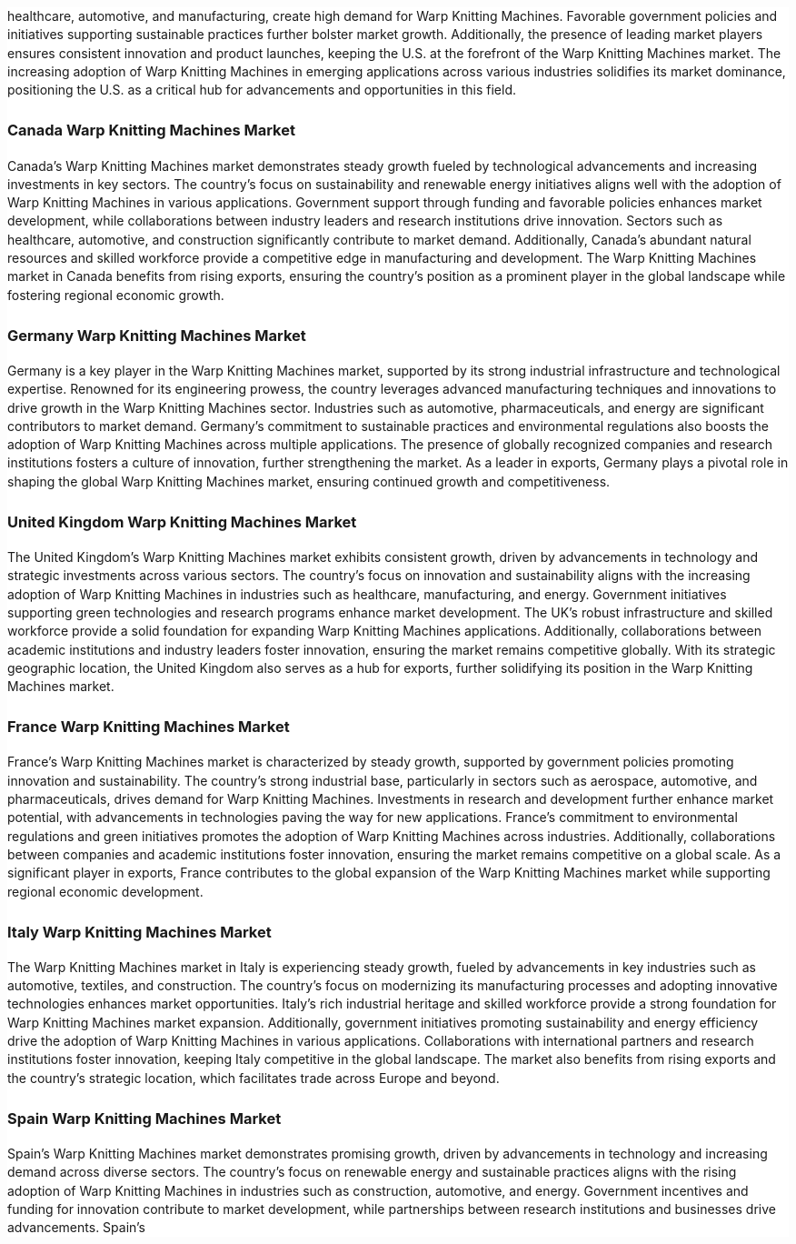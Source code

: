 healthcare, automotive, and manufacturing, create high demand for Warp Knitting Machines. Favorable government policies and initiatives supporting sustainable practices further bolster market growth. Additionally, the presence of leading market players ensures consistent innovation and product launches, keeping the U.S. at the forefront of the Warp Knitting Machines market. The increasing adoption of Warp Knitting Machines in emerging applications across various industries solidifies its market dominance, positioning the U.S. as a critical hub for advancements and opportunities in this field.</p><h3>Canada Warp Knitting Machines Market</h3><p>Canada&rsquo;s Warp Knitting Machines market demonstrates steady growth fueled by technological advancements and increasing investments in key sectors. The country&rsquo;s focus on sustainability and renewable energy initiatives aligns well with the adoption of Warp Knitting Machines in various applications. Government support through funding and favorable policies enhances market development, while collaborations between industry leaders and research institutions drive innovation. Sectors such as healthcare, automotive, and construction significantly contribute to market demand. Additionally, Canada&rsquo;s abundant natural resources and skilled workforce provide a competitive edge in manufacturing and development. The Warp Knitting Machines market in Canada benefits from rising exports, ensuring the country&rsquo;s position as a prominent player in the global landscape while fostering regional economic growth.</p><h3>Germany Warp Knitting Machines Market</h3><p>Germany is a key player in the Warp Knitting Machines market, supported by its strong industrial infrastructure and technological expertise. Renowned for its engineering prowess, the country leverages advanced manufacturing techniques and innovations to drive growth in the Warp Knitting Machines sector. Industries such as automotive, pharmaceuticals, and energy are significant contributors to market demand. Germany&rsquo;s commitment to sustainable practices and environmental regulations also boosts the adoption of Warp Knitting Machines across multiple applications. The presence of globally recognized companies and research institutions fosters a culture of innovation, further strengthening the market. As a leader in exports, Germany plays a pivotal role in shaping the global Warp Knitting Machines market, ensuring continued growth and competitiveness.</p><h3>United Kingdom Warp Knitting Machines Market</h3><p>The United Kingdom&rsquo;s Warp Knitting Machines market exhibits consistent growth, driven by advancements in technology and strategic investments across various sectors. The country&rsquo;s focus on innovation and sustainability aligns with the increasing adoption of Warp Knitting Machines in industries such as healthcare, manufacturing, and energy. Government initiatives supporting green technologies and research programs enhance market development. The UK&rsquo;s robust infrastructure and skilled workforce provide a solid foundation for expanding Warp Knitting Machines applications. Additionally, collaborations between academic institutions and industry leaders foster innovation, ensuring the market remains competitive globally. With its strategic geographic location, the United Kingdom also serves as a hub for exports, further solidifying its position in the Warp Knitting Machines market.</p><h3>France Warp Knitting Machines Market</h3><p>France&rsquo;s Warp Knitting Machines market is characterized by steady growth, supported by government policies promoting innovation and sustainability. The country&rsquo;s strong industrial base, particularly in sectors such as aerospace, automotive, and pharmaceuticals, drives demand for Warp Knitting Machines. Investments in research and development further enhance market potential, with advancements in technologies paving the way for new applications. France&rsquo;s commitment to environmental regulations and green initiatives promotes the adoption of Warp Knitting Machines across industries. Additionally, collaborations between companies and academic institutions foster innovation, ensuring the market remains competitive on a global scale. As a significant player in exports, France contributes to the global expansion of the Warp Knitting Machines market while supporting regional economic development.</p><h3>Italy Warp Knitting Machines Market</h3><p>The Warp Knitting Machines market in Italy is experiencing steady growth, fueled by advancements in key industries such as automotive, textiles, and construction. The country&rsquo;s focus on modernizing its manufacturing processes and adopting innovative technologies enhances market opportunities. Italy&rsquo;s rich industrial heritage and skilled workforce provide a strong foundation for Warp Knitting Machines market expansion. Additionally, government initiatives promoting sustainability and energy efficiency drive the adoption of Warp Knitting Machines in various applications. Collaborations with international partners and research institutions foster innovation, keeping Italy competitive in the global landscape. The market also benefits from rising exports and the country&rsquo;s strategic location, which facilitates trade across Europe and beyond.</p><h3>Spain Warp Knitting Machines Market</h3><p>Spain&rsquo;s Warp Knitting Machines market demonstrates promising growth, driven by advancements in technology and increasing demand across diverse sectors. The country&rsquo;s focus on renewable energy and sustainable practices aligns with the rising adoption of Warp Knitting Machines in industries such as construction, automotive, and energy. Government incentives and funding for innovation contribute to market development, while partnerships between research institutions and businesses drive advancements. Spain&rsquo;s